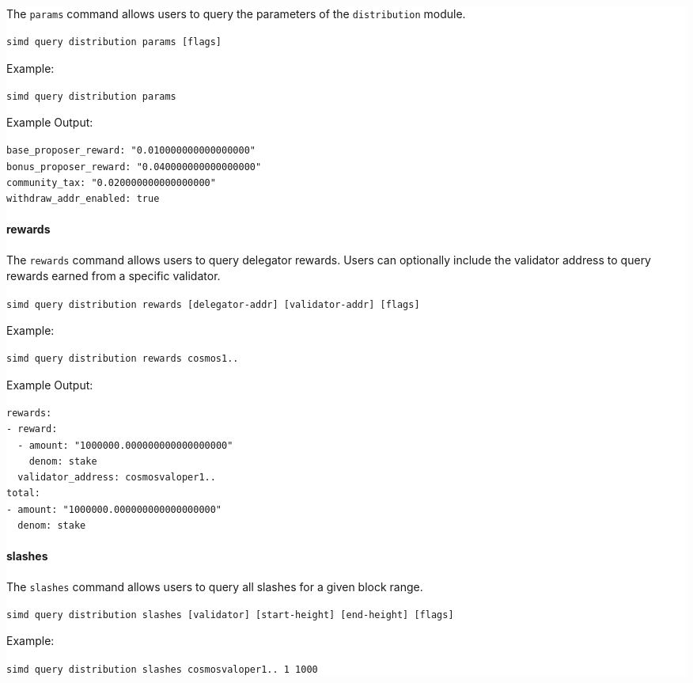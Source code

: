The `params` command allows users to query the parameters of the `distribution` module.

```
simd query distribution params [flags]
```

Example:

```
simd query distribution params
```

Example Output:

```
base_proposer_reward: "0.010000000000000000"
bonus_proposer_reward: "0.040000000000000000"
community_tax: "0.020000000000000000"
withdraw_addr_enabled: true
```

#### rewards

The `rewards` command allows users to query delegator rewards. Users can optionally include the validator address to query rewards earned from a specific validator.

```
simd query distribution rewards [delegator-addr] [validator-addr] [flags]
```

Example:

```
simd query distribution rewards cosmos1..
```

Example Output:

```
rewards:
- reward:
  - amount: "1000000.000000000000000000"
    denom: stake
  validator_address: cosmosvaloper1..
total:
- amount: "1000000.000000000000000000"
  denom: stake
```

#### slashes

The `slashes` command allows users to query all slashes for a given block range.

```
simd query distribution slashes [validator] [start-height] [end-height] [flags]
```

Example:

```
simd query distribution slashes cosmosvaloper1.. 1 1000
```
